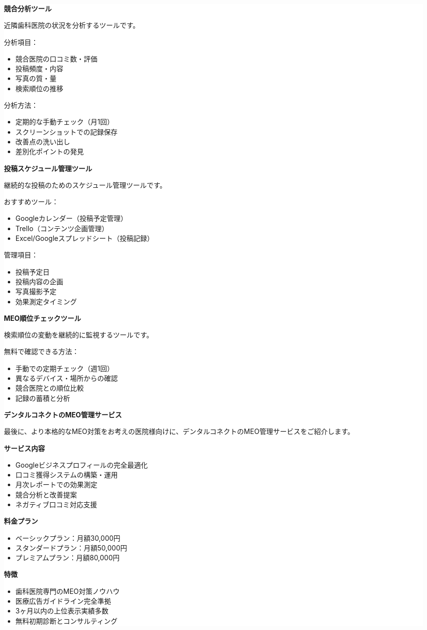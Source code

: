 **競合分析ツール**

近隣歯科医院の状況を分析するツールです。

分析項目：
- 競合医院の口コミ数・評価
- 投稿頻度・内容
- 写真の質・量
- 検索順位の推移

分析方法：
- 定期的な手動チェック（月1回）
- スクリーンショットでの記録保存
- 改善点の洗い出し
- 差別化ポイントの発見

**投稿スケジュール管理ツール**

継続的な投稿のためのスケジュール管理ツールです。

おすすめツール：
- Googleカレンダー（投稿予定管理）
- Trello（コンテンツ企画管理）
- Excel/Googleスプレッドシート（投稿記録）

管理項目：
- 投稿予定日
- 投稿内容の企画
- 写真撮影予定
- 効果測定タイミング

**MEO順位チェックツール**

検索順位の変動を継続的に監視するツールです。

無料で確認できる方法：
- 手動での定期チェック（週1回）
- 異なるデバイス・場所からの確認
- 競合医院との順位比較
- 記録の蓄積と分析

**デンタルコネクトのMEO管理サービス**

最後に、より本格的なMEO対策をお考えの医院様向けに、デンタルコネクトのMEO管理サービスをご紹介します。

**サービス内容**
- Googleビジネスプロフィールの完全最適化
- 口コミ獲得システムの構築・運用
- 月次レポートでの効果測定
- 競合分析と改善提案
- ネガティブ口コミ対応支援

**料金プラン**
- ベーシックプラン：月額30,000円
- スタンダードプラン：月額50,000円
- プレミアムプラン：月額80,000円

**特徴**
- 歯科医院専門のMEO対策ノウハウ
- 医療広告ガイドライン完全準拠
- 3ヶ月以内の上位表示実績多数
- 無料初期診断とコンサルティング
